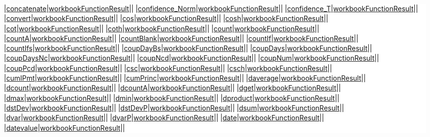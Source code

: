 |[concatenate](../api/workbookfunctions-concatenate.md)|[workbookFunctionResult](../resources/workbookfunctionresult.md)||
|[confidence_Norm](../api/workbookfunctions-confidence_norm.md)|[workbookFunctionResult](../resources/workbookfunctionresult.md)||
|[confidence_T](../api/workbookfunctions-confidence_t.md)|[workbookFunctionResult](../resources/workbookfunctionresult.md)||
|[convert](../api/workbookfunctions-convert.md)|[workbookFunctionResult](../resources/workbookfunctionresult.md)||
|[cos](../api/workbookfunctions-cos.md)|[workbookFunctionResult](../resources/workbookfunctionresult.md)||
|[cosh](../api/workbookfunctions-cosh.md)|[workbookFunctionResult](../resources/workbookfunctionresult.md)||
|[cot](../api/workbookfunctions-cot.md)|[workbookFunctionResult](../resources/workbookfunctionresult.md)||
|[coth](../api/workbookfunctions-coth.md)|[workbookFunctionResult](../resources/workbookfunctionresult.md)||
|[count](../api/workbookfunctions-count.md)|[workbookFunctionResult](../resources/workbookfunctionresult.md)||
|[countA](../api/workbookfunctions-counta.md)|[workbookFunctionResult](../resources/workbookfunctionresult.md)||
|[countBlank](../api/workbookfunctions-countblank.md)|[workbookFunctionResult](../resources/workbookfunctionresult.md)||
|[countIf](../api/workbookfunctions-countif.md)|[workbookFunctionResult](../resources/workbookfunctionresult.md)||
|[countIfs](../api/workbookfunctions-countifs.md)|[workbookFunctionResult](../resources/workbookfunctionresult.md)||
|[coupDayBs](../api/workbookfunctions-coupdaybs.md)|[workbookFunctionResult](../resources/workbookfunctionresult.md)||
|[coupDays](../api/workbookfunctions-coupdays.md)|[workbookFunctionResult](../resources/workbookfunctionresult.md)||
|[coupDaysNc](../api/workbookfunctions-coupdaysnc.md)|[workbookFunctionResult](../resources/workbookfunctionresult.md)||
|[coupNcd](../api/workbookfunctions-coupncd.md)|[workbookFunctionResult](../resources/workbookfunctionresult.md)||
|[coupNum](../api/workbookfunctions-coupnum.md)|[workbookFunctionResult](../resources/workbookfunctionresult.md)||
|[coupPcd](../api/workbookfunctions-couppcd.md)|[workbookFunctionResult](../resources/workbookfunctionresult.md)||
|[csc](../api/workbookfunctions-csc.md)|[workbookFunctionResult](../resources/workbookfunctionresult.md)||
|[csch](../api/workbookfunctions-csch.md)|[workbookFunctionResult](../resources/workbookfunctionresult.md)||
|[cumIPmt](../api/workbookfunctions-cumipmt.md)|[workbookFunctionResult](../resources/workbookfunctionresult.md)||
|[cumPrinc](../api/workbookfunctions-cumprinc.md)|[workbookFunctionResult](../resources/workbookfunctionresult.md)||
|[daverage](../api/workbookfunctions-daverage.md)|[workbookFunctionResult](../resources/workbookfunctionresult.md)||
|[dcount](../api/workbookfunctions-dcount.md)|[workbookFunctionResult](../resources/workbookfunctionresult.md)||
|[dcountA](../api/workbookfunctions-dcounta.md)|[workbookFunctionResult](../resources/workbookfunctionresult.md)||
|[dget](../api/workbookfunctions-dget.md)|[workbookFunctionResult](../resources/workbookfunctionresult.md)||
|[dmax](../api/workbookfunctions-dmax.md)|[workbookFunctionResult](../resources/workbookfunctionresult.md)||
|[dmin](../api/workbookfunctions-dmin.md)|[workbookFunctionResult](../resources/workbookfunctionresult.md)||
|[dproduct](../api/workbookfunctions-dproduct.md)|[workbookFunctionResult](../resources/workbookfunctionresult.md)||
|[dstDev](../api/workbookfunctions-dstdev.md)|[workbookFunctionResult](../resources/workbookfunctionresult.md)||
|[dstDevP](../api/workbookfunctions-dstdevp.md)|[workbookFunctionResult](../resources/workbookfunctionresult.md)||
|[dsum](../api/workbookfunctions-dsum.md)|[workbookFunctionResult](../resources/workbookfunctionresult.md)||
|[dvar](../api/workbookfunctions-dvar.md)|[workbookFunctionResult](../resources/workbookfunctionresult.md)||
|[dvarP](../api/workbookfunctions-dvarp.md)|[workbookFunctionResult](../resources/workbookfunctionresult.md)||
|[date](../api/workbookfunctions-date.md)|[workbookFunctionResult](../resources/workbookfunctionresult.md)||
|[datevalue](../api/workbookfunctions-datevalue.md)|[workbookFunctionResult](../resources/workbookfunctionresult.md)||